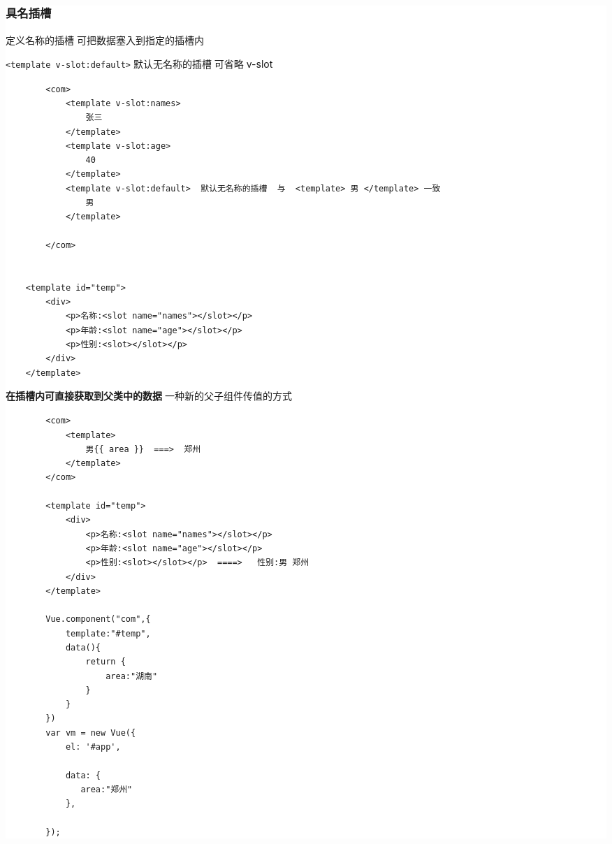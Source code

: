 ### 具名插槽

定义名称的插槽     可把数据塞入到指定的插槽内

`<template v-slot:default>`  默认无名称的插槽  可省略 v-slot

```
		<com>
            <template v-slot:names>
                张三
            </template>
            <template v-slot:age>
                40
            </template>
            <template v-slot:default>  默认无名称的插槽  与  <template> 男 </template> 一致
                男
            </template>
             
        </com>
   
    
    <template id="temp">
        <div>
            <p>名称:<slot name="names"></slot></p>
            <p>年龄:<slot name="age"></slot></p>
            <p>性别:<slot></slot></p>
        </div>
    </template>
```

**在插槽内可直接获取到父类中的数据**       一种新的父子组件传值的方式

```
		<com>
            <template>
                男{{ area }}  ===>  郑州
            </template>
        </com>
        
        <template id="temp">
        	<div>
            	<p>名称:<slot name="names"></slot></p>
            	<p>年龄:<slot name="age"></slot></p>
            	<p>性别:<slot></slot></p>  ====>   性别:男 郑州
        	</div>
    	</template>
        
        Vue.component("com",{
            template:"#temp",
            data(){
                return {
                    area:"湖南"
                }
            }
        })
        var vm = new Vue({
            el: '#app',
            
            data: {
               area:"郑州"
            },
            
        });
```
